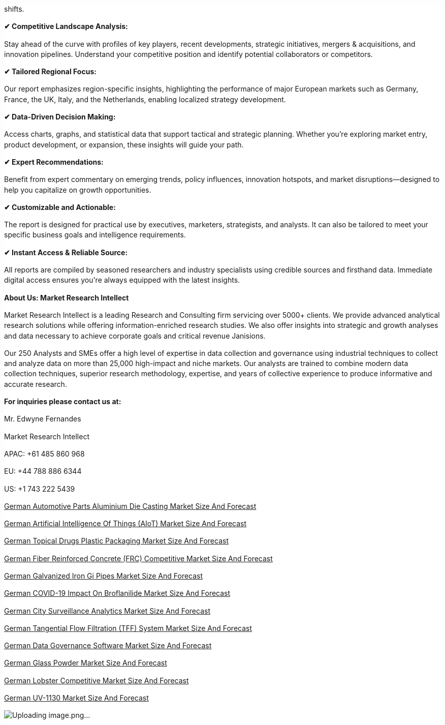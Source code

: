 shifts.</p><p><strong>✔ Competitive Landscape Analysis:</strong></p><p>Stay ahead of the curve with profiles of key players, recent developments, strategic initiatives, mergers &amp; acquisitions, and innovation pipelines. Understand your competitive position and identify potential collaborators or competitors.</p><p><strong>✔ Tailored Regional Focus:</strong></p><p>Our report emphasizes region-specific insights, highlighting the performance of major European markets such as Germany, France, the UK, Italy, and the Netherlands, enabling localized strategy development.</p><p><strong>✔ Data-Driven Decision Making:</strong></p><p>Access charts, graphs, and statistical data that support tactical and strategic planning. Whether you&rsquo;re exploring market entry, product development, or expansion, these insights will guide your path.</p><p><strong>✔ Expert Recommendations:</strong></p><p>Benefit from expert commentary on emerging trends, policy influences, innovation hotspots, and market disruptions&mdash;designed to help you capitalize on growth opportunities.</p><p><strong>✔ Customizable and Actionable:</strong></p><p>The report is designed for practical use by executives, marketers, strategists, and analysts. It can also be tailored to meet your specific business goals and intelligence requirements.</p><p><strong>✔ Instant Access &amp; Reliable Source:</strong></p><p>All reports are compiled by seasoned researchers and industry specialists using credible sources and firsthand data. Immediate digital access ensures you're always equipped with the latest insights.</p><p><strong><span class="font-[700]">About Us: Market Research Intellect</span></strong></p><p><span class="">Market Research Intellect is a leading Research and Consulting firm servicing over 5000+ clients. We provide advanced analytical research solutions while offering information-enriched research studies.&nbsp;</span>We also offer insights into strategic and growth analyses and data necessary to achieve corporate goals and critical revenue Janisions.</p><p><span class="">Our 250 Analysts and SMEs offer a high level of expertise in data collection and governance using industrial techniques to collect and analyze data on more than 25,000 high-impact and niche markets. Our analysts are trained to combine modern data collection techniques, superior research methodology, expertise, and years of collective experience to produce informative and accurate research.</span></p><p><strong>For inquiries please contact us at:</strong></p><p>Mr. Edwyne Fernandes</p><p>Market Research Intellect</p><p>APAC: +61 485 860 968</p><p>EU: +44 788 886 6344</p><p>US: +1 743 222 5439</p><p><a href="https://github.com/AbhishekSahu11345/MRI253APR/blob/main/Automotive-Parts-Aluminium-Die-Casting-Market/China-Automotive-Parts-Aluminium-Die-Casting-Market.md">German Automotive Parts Aluminium Die Casting Market Size And Forecast</a></p><p><a href="https://github.com/AbhishekSahu11345/MRI254APR/blob/main/Artificial-Intelligence-Of-Things-(AIoT)-Market/China-Artificial-Intelligence-Of-Things-(AIoT)-Market.md">German Artificial Intelligence Of Things (AIoT) Market Size And Forecast</a></p><p><a href="https://github.com/AbhishekSahu11345/MRI25APR/blob/main/Topical-Drugs-Plastic-Packaging-Market/China-Topical-Drugs-Plastic-Packaging-Market.md">German Topical Drugs Plastic Packaging Market Size And Forecast</a></p><p><a href="https://github.com/AbhishekSahu11345/MRI251APR/blob/main/Fiber-Reinforced-Concrete-(FRC)-Competitive-Market/China-Fiber-Reinforced-Concrete-(FRC)-Competitive-Market.md">German Fiber Reinforced Concrete (FRC) Competitive Market Size And Forecast</a></p><p><a href="https://github.com/AbhishekSahu11345/MRI253APR/blob/main/Galvanized-Iron-Gi-Pipes-Market/China-Galvanized-Iron-Gi-Pipes-Market.md">German Galvanized Iron Gi Pipes Market Size And Forecast</a></p><p><a href="https://github.com/AbhishekSahu11345/MRI254APR/blob/main/COVID-19-Impact-On-Broflanilide-Market/China-COVID-19-Impact-On-Broflanilide-Market.md">German COVID-19 Impact On Broflanilide Market Size And Forecast</a></p><p><a href="https://github.com/AbhishekSahu11345/MRI25APR/blob/main/City-Surveillance-Analytics-Market/China-City-Surveillance-Analytics-Market.md">German City Surveillance Analytics Market Size And Forecast</a></p><p><a href="https://github.com/AbhishekSahu11345/MRI251APR/blob/main/Tangential-Flow-Filtration-(TFF)-System-Market/China-Tangential-Flow-Filtration-(TFF)-System-Market.md">German Tangential Flow Filtration (TFF) System Market Size And Forecast</a></p><p><a href="https://github.com/AbhishekSahu11345/MRI252APR/blob/main/Data-Governance-Software-Market/China-Data-Governance-Software-Market.md">German Data Governance Software Market Size And Forecast</a></p><p><a href="https://github.com/AbhishekSahu11345/MRI253APR/blob/main/Glass-Powder-Market/China-Glass-Powder-Market.md">German Glass Powder Market Size And Forecast</a></p><p><a href="https://github.com/AbhishekSahu11345/MRI254APR/blob/main/Lobster-Competitive-Market/China-Lobster-Competitive-Market.md">German Lobster Competitive Market Size And Forecast</a></p><p><a href="https://github.com/AbhishekSahu11345/MRI25APR/blob/main/UV-1130-Market/China-UV-1130-Market.md">German UV-1130 Market Size And Forecast</a></p>
![Uploading image.png…]()
